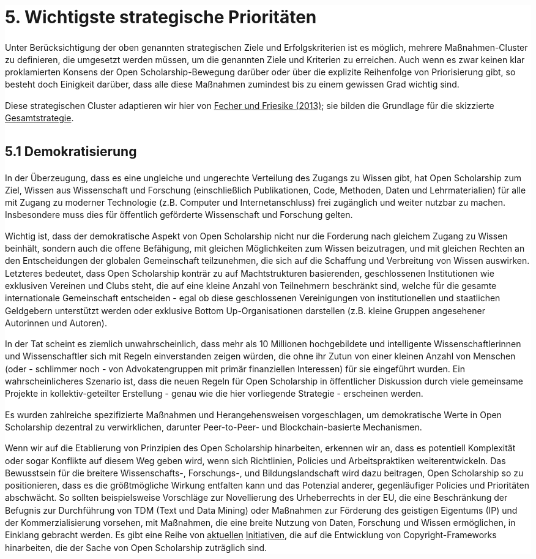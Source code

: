 # 5. Wichtigste strategische Prioritäten <a name="Priorities"></a>

Unter Berücksichtigung der oben genannten strategischen Ziele und Erfolgskriterien ist es möglich, mehrere Maßnahmen-Cluster zu definieren, die umgesetzt werden müssen, um die genannten Ziele und Kriterien zu erreichen. Auch wenn es zwar keinen klar proklamierten Konsens der Open Scholarship-Bewegung darüber oder über die explizite Reihenfolge von Priorisierung gibt, so besteht doch Einigkeit darüber, dass alle diese Maßnahmen zumindest bis zu einem gewissen Grad wichtig sind.

Diese strategischen Cluster adaptieren wir hier von [Fecher und Friesike (2013)](https://doi.org/10.1007/978-3-319-00026-8_2); sie bilden die Grundlage für die skizzierte [Gesamtstrategie](#Strategy).

## 5.1 Demokratisierung  <a name="Democratization"></a>

In der Überzeugung, dass es eine ungleiche und ungerechte Verteilung des Zugangs zu Wissen gibt, hat Open Scholarship zum Ziel, Wissen aus Wissenschaft und Forschung (einschließlich Publikationen, Code, Methoden, Daten und Lehrmaterialien) für alle mit Zugang zu moderner Technologie (z.B. Computer und Internetanschluss) frei zugänglich und weiter nutzbar zu machen. Insbesondere muss dies für öffentlich geförderte Wissenschaft und Forschung gelten.

Wichtig ist, dass der demokratische Aspekt von Open Scholarship nicht nur die Forderung nach gleichem Zugang zu Wissen beinhält, sondern auch die offene Befähigung, mit gleichen Möglichkeiten zum Wissen beizutragen, und mit gleichen Rechten an den Entscheidungen der globalen Gemeinschaft teilzunehmen, die sich auf die Schaffung und Verbreitung von Wissen auswirken. Letzteres bedeutet, dass Open Scholarship konträr zu auf Machtstrukturen basierenden, geschlossenen Institutionen wie exklusiven Vereinen und Clubs steht, die auf eine kleine Anzahl von Teilnehmern beschränkt sind, welche für die gesamte internationale Gemeinschaft entscheiden - egal ob diese geschlossenen Vereinigungen von institutionellen und staatlichen Geldgebern unterstützt werden oder exklusive Bottom Up-Organisationen darstellen (z.B. kleine Gruppen angesehener Autorinnen und Autoren).

In der Tat scheint es ziemlich unwahrscheinlich, dass mehr als 10 Millionen hochgebildete und intelligente Wissenschaftlerinnen und Wissenschaftler sich mit Regeln einverstanden zeigen würden, die ohne ihr Zutun von einer kleinen Anzahl von Menschen (oder - schlimmer noch - von Advokatengruppen mit primär finanziellen Interessen) für sie eingeführt wurden. Ein wahrscheinlicheres Szenario ist, dass die neuen Regeln für Open Scholarship in öffentlicher Diskussion durch viele gemeinsame Projekte in kollektiv-geteilter Erstellung  - genau wie die hier vorliegende Strategie - erscheinen werden.

Es wurden zahlreiche spezifizierte Maßnahmen und Herangehensweisen vorgeschlagen, um demokratische Werte in Open Scholarship dezentral zu verwirklichen, darunter Peer-to-Peer- und Blockchain-basierte Mechanismen.

Wenn wir auf die Etablierung von Prinzipien des Open Scholarship hinarbeiten, erkennen wir an, dass es potentiell Komplexität oder sogar Konflikte auf diesem Weg geben wird, wenn sich Richtlinien, Policies und Arbeitspraktiken weiterentwickeln. Das Bewusstsein für die breitere Wissenschafts-, Forschungs-, und Bildungslandschaft wird dazu beitragen, Open Scholarship so zu positionieren, dass es die größtmögliche Wirkung entfalten kann und das Potenzial anderer, gegenläufiger Policies und Prioritäten abschwächt. So sollten beispielsweise Vorschläge zur Novellierung des Urheberrechts in der EU, die eine Beschränkung der Befugnis zur Durchführung von TDM (Text und Data Mining) oder Maßnahmen zur Förderung des geistigen Eigentums (IP) und der Kommerzialisierung vorsehen, mit Maßnahmen, die eine breite Nutzung von Daten, Forschung und Wissen ermöglichen, in Einklang gebracht werden. Es gibt eine Reihe von [aktuellen](https://www.communia-association.org/) [Initiativen](https://fixcopyright.eu/), die auf die Entwicklung von Copyright-Frameworks hinarbeiten, die der Sache von Open Scholarship zuträglich sind.
